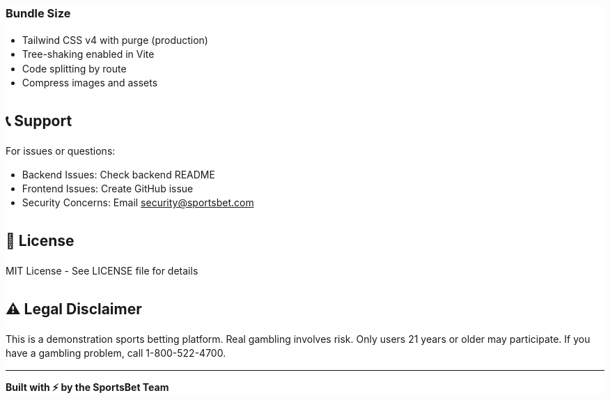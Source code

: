 ### Bundle Size
- Tailwind CSS v4 with purge (production)
- Tree-shaking enabled in Vite
- Code splitting by route
- Compress images and assets

## 📞 Support

For issues or questions:
- Backend Issues: Check backend README
- Frontend Issues: Create GitHub issue
- Security Concerns: Email security@sportsbet.com

## 📄 License

MIT License - See LICENSE file for details

## ⚠️ Legal Disclaimer

This is a demonstration sports betting platform. Real gambling involves risk. Only users 21 years or older may participate. If you have a gambling problem, call 1-800-522-4700.

---

**Built with ⚡ by the SportsBet Team**